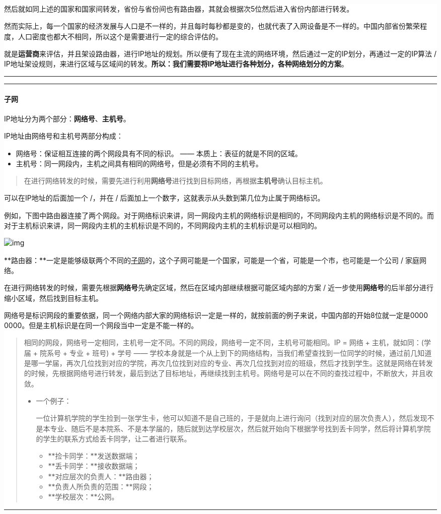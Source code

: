 ​    然后就如同上述的国家和国家间转发，省份与省份间也有路由器，其就会根据次5位然后进入省份内部进行转发。

​    然而实际上，每一个国家的经济发展与人口是不一样的，并且每时每秒都是变的，也就代表了入网设备是不一样的。中国内部省份繁荣程度，人口密度也都大不相同，所以这个是需要进行一定的综合评估的。

​    就是**运营商**来评估，并且架设路由器，进行IP地址的规划。所以便有了现在主流的网络环境，然后通过一定的IP划分，再通过一定的IP算法 / IP地址架设规则，来进行区域与区域间的转发。**所以：我们需要将IP地址进行各种划分，各种网络划分的方案**。

---



---

#### **子网**

IP地址分为两个部分：**网络号**、**主机号**。

IP地址由网络号和主机号两部分构成：

- 网络号：保证相互连接的两个网段具有不同的标识。  —— 本质上：表征的就是不同的区域。
- 主机号：同一网段内，主机之间具有相同的网络号，但是必须有不同的主机号。

> 在进行网络转发的时候，需要先进行利用**网络号**进行找到目标网络，再根据**主机号**确认目标主机。

可以在IP地址的后面加一个 /，并在 / 后面加上一个数字，这就表示从头数到第几位为止属于网络标识。

例如，下图中路由器连接了两个网段。对于网络标识来讲，同一网段内主机的网络标识是相同的，不同网段内主机的网络标识是不同的。而对于主机标识来讲，同一网段内主机的主机标识是不同的，不同网段内主机的主机标识是可以相同的。

![img](https://img-blog.csdnimg.cn/15f6674881194687a007a9c6d3dd1606.png)

 **路由器：**一定是能够级联两个不同的[子网](https://so.csdn.net/so/search?q=子网&spm=1001.2101.3001.7020)的，这个子网可能是一个国家，可能是一个省，可能是一个市，也可能是一个公司 / 家庭网络。

​    在进行网络转发的时候，需要先根据**网络号**先确定区域，然后在区域内部继续根据可能区域内部的方案 / 近一步使用**网络号**的后半部分进行缩小区域，然后找到目标主机。

 网络号是标识网段的重要依据，同一个网络内部大家的网络标识一定是一样的，就按前面的例子来说，中国内部的开始8位就一定是0000 0000。但是主机标识是在同一个网段当中一定是不能一样的。



> 相同的网段，网络号一定相同，主机号一定不同。不同的网段，网络号一定不同，主机号可能相同。IP = 网络 + 主机，就如同：(学届 + 院系号 + 专业 + 班号)  + 学号 —— 学校本身就是一个从上到下的网络结构，当我们希望查找到一位同学的时候，通过前几知道是哪一学届，再次几位找到对应的学院，再次几位找到对应的专业、再次几位找到对应的班级，然后才找到学生。这就是网络在转发的时候，先根据网络号进行转发，最后到达了目标地址，再继续找到主机号。网络号是可以在不同的查找过程中，不断放大，并且收敛。
>
> 
>
> - 一个例子：
>
>   一位计算机学院的学生捡到一张学生卡，他可以知道不是自己班的，于是就向上进行询问（找到对应的层次负责人），然后发现不是本专业、随后不是本院系、不是本学届的，随后就到达学校层次，然后就开始向下根据学号找到丢卡同学，然后将计算机学院的学生的联系方式给丢卡同学，让二者进行联系。
>
>   - **捡卡同学：**发送数据端；
>   - **丢卡同学：**接收数据端；
>   - **对应层次的负责人：**路由器；
>   - **负责人所负责的范围：**网段；
>   - **学校层次：**公网。
>
> 

---